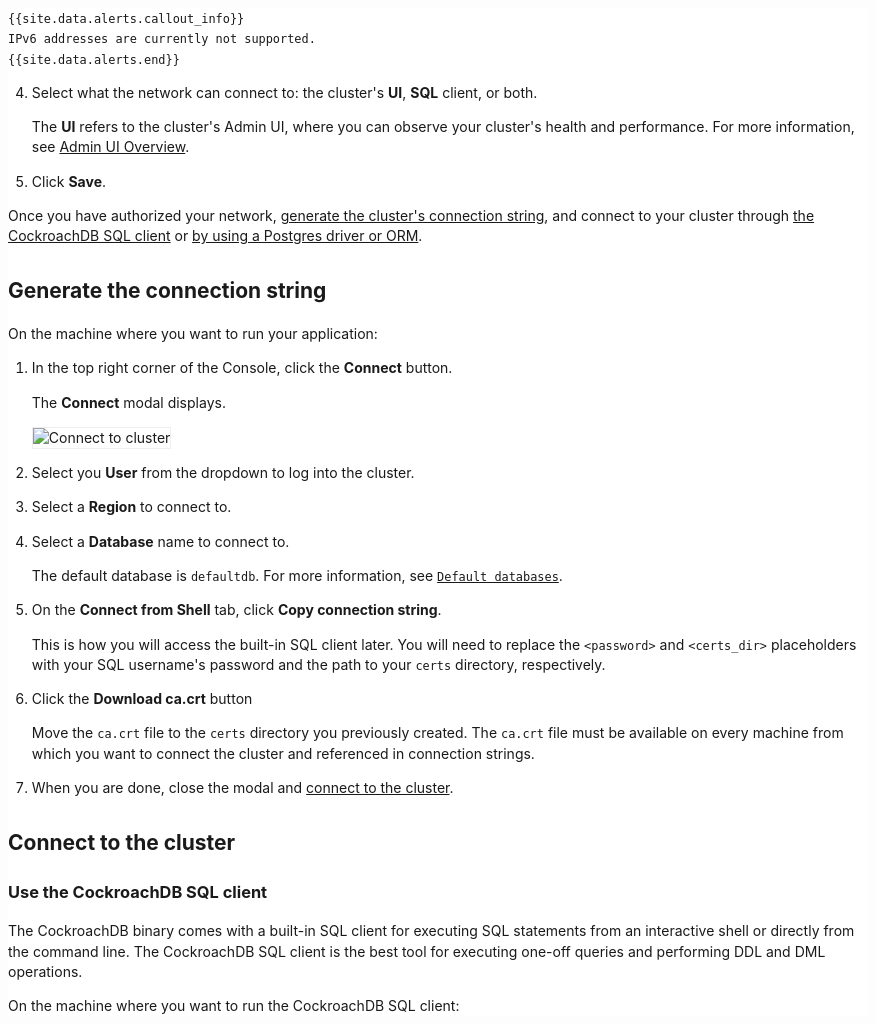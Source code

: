     {{site.data.alerts.callout_info}}
    IPv6 addresses are currently not supported.
    {{site.data.alerts.end}}

4. Select what the network can connect to: the cluster's **UI**, **SQL** client, or both.

    The **UI** refers to the cluster's Admin UI, where you can observe your cluster's health and performance. For more information, see [Admin UI Overview](admin-ui-overview.html).

5. Click **Save**.

Once you have authorized your network, [generate the cluster's connection string](#generate-the-connection-string), and connect to your cluster through [the CockroachDB SQL client](#use-the-cockroachdb-sql-client) or [by using a Postgres driver or ORM](#use-a-postgres-driver-or-orm).

## Generate the connection string

On the machine where you want to run your application:

1. In the top right corner of the Console, click the **Connect** button.

    The **Connect** modal displays.

    <img src="{{ 'images/v19.1/managed/connect-modal.png' | relative_url }}" alt="Connect to cluster" style="border:1px solid #eee;max-width:100%" />    

3. Select you **User** from the dropdown to log into the cluster.

4. Select a **Region** to connect to.
5. Select a **Database** name to connect to.

    The default database is `defaultdb`. For more information, see [`Default databases`](show-databases.html#default-databases).

6. On the **Connect from Shell** tab, click **Copy connection string**.

    This is how you will access the built-in SQL client later. You will need to replace the `<password>` and `<certs_dir>` placeholders with your SQL username's password and the path to your `certs` directory, respectively.

7. Click the **Download ca.crt** button

    Move the `ca.crt` file to the `certs` directory you previously created. The `ca.crt` file must be available on every machine from which you want to connect the cluster and referenced in connection strings.

8. When you are done, close the modal and [connect to the cluster](#connect-to-the-cluster).

## Connect to the cluster

### Use the CockroachDB SQL client

The CockroachDB binary comes with a built-in SQL client for executing SQL statements from an interactive shell or directly from the command line. The CockroachDB SQL client is the best tool for executing one-off queries and performing DDL and DML operations.

On the machine where you want to run the CockroachDB SQL client:
